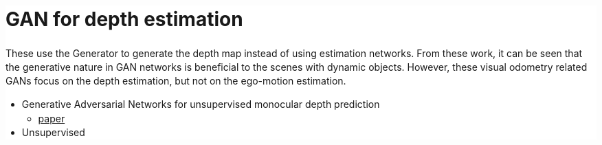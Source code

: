 # GAN for depth estimation
These use the Generator to generate the depth map instead of using estimation networks. From these work, it can be seen that the generative nature in GAN networks is beneficial to the scenes with dynamic objects. However, these visual odometry related GANs focus on the depth estimation, but not on the ego-motion estimation.
* Generative Adversarial Networks for unsupervised monocular depth prediction
  + [paper](http://vision.deis.unibo.it/~ftosi/papers/monoGan.pdf)
* Unsupervised 
